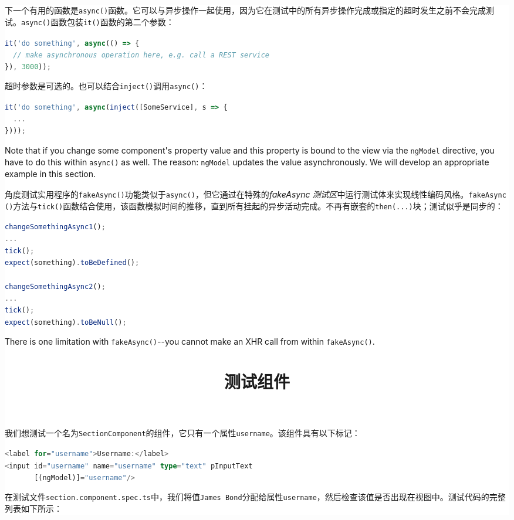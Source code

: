 下一个有用的函数是`async()`函数。它可以与异步操作一起使用，因为它在测试中的所有异步操作完成或指定的超时发生之前不会完成测试。`async()`函数包装`it()`函数的第二个参数：

```ts
it('do something', async(() => {
  // make asynchronous operation here, e.g. call a REST service
}), 3000));

```

超时参数是可选的。也可以结合`inject()`调用`async()`：

```ts
it('do something', async(inject([SomeService], s => {
  ...
})));

```

Note that if you change some component's property value and this property is bound to the view via the `ngModel` directive, you have to do this within `async()` as well. The reason: `ngModel` updates the value asynchronously. We will develop an appropriate example in this section.

角度测试实用程序的`fakeAsync()`功能类似于`async()`，但它通过在特殊的*fakeAsync 测试区*中运行测试体来实现线性编码风格。`fakeAsync()`方法与`tick()`函数结合使用，该函数模拟时间的推移，直到所有挂起的异步活动完成。不再有嵌套的`then(...)`块；测试似乎是同步的：

```ts
changeSomethingAsync1();
...
tick();
expect(something).toBeDefined();

changeSomethingAsync2();
...
tick();
expect(something).toBeNull();

```

There is one limitation with `fakeAsync()`--you cannot make an XHR call from within `fakeAsync()`.

<header>

# 测试组件

</header>

我们想测试一个名为`SectionComponent`的组件，它只有一个属性`username`。该组件具有以下标记：

```ts
<label for="username">Username:</label>
<input id="username" name="username" type="text" pInputText 
       [(ngModel)]="username"/>

```

在测试文件`section.component.spec.ts`中，我们将值`James Bond`分配给属性`username`，然后检查该值是否出现在视图中。测试代码的完整列表如下所示：
